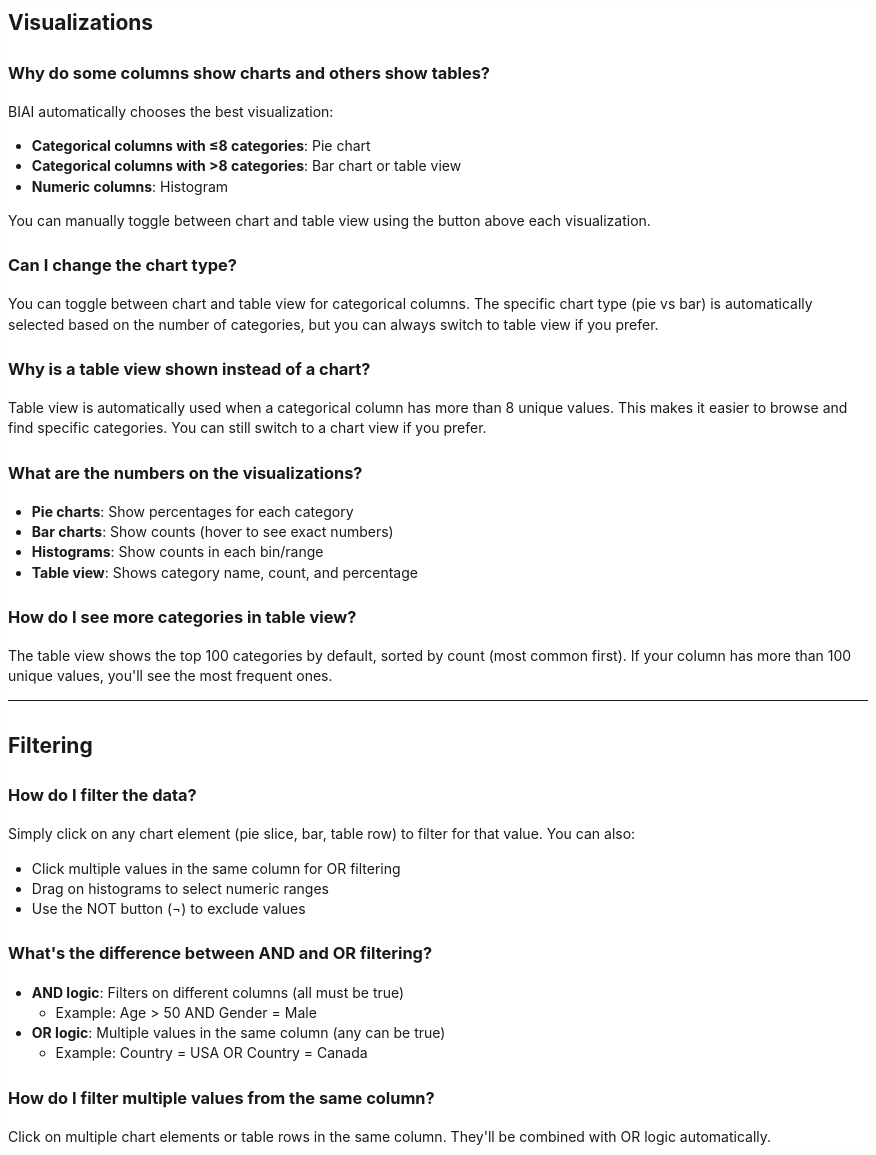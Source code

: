 
## Visualizations

### Why do some columns show charts and others show tables?
BIAI automatically chooses the best visualization:
- **Categorical columns with ≤8 categories**: Pie chart
- **Categorical columns with >8 categories**: Bar chart or table view
- **Numeric columns**: Histogram

You can manually toggle between chart and table view using the button above each visualization.

### Can I change the chart type?
You can toggle between chart and table view for categorical columns. The specific chart type (pie vs bar) is automatically selected based on the number of categories, but you can always switch to table view if you prefer.

### Why is a table view shown instead of a chart?
Table view is automatically used when a categorical column has more than 8 unique values. This makes it easier to browse and find specific categories. You can still switch to a chart view if you prefer.

### What are the numbers on the visualizations?
- **Pie charts**: Show percentages for each category
- **Bar charts**: Show counts (hover to see exact numbers)
- **Histograms**: Show counts in each bin/range
- **Table view**: Shows category name, count, and percentage

### How do I see more categories in table view?
The table view shows the top 100 categories by default, sorted by count (most common first). If your column has more than 100 unique values, you'll see the most frequent ones.

---

## Filtering

### How do I filter the data?
Simply click on any chart element (pie slice, bar, table row) to filter for that value. You can also:
- Click multiple values in the same column for OR filtering
- Drag on histograms to select numeric ranges
- Use the NOT button (¬) to exclude values

### What's the difference between AND and OR filtering?
- **AND logic**: Filters on different columns (all must be true)
  - Example: Age > 50 AND Gender = Male
- **OR logic**: Multiple values in the same column (any can be true)
  - Example: Country = USA OR Country = Canada

### How do I filter multiple values from the same column?
Click on multiple chart elements or table rows in the same column. They'll be combined with OR logic automatically.
